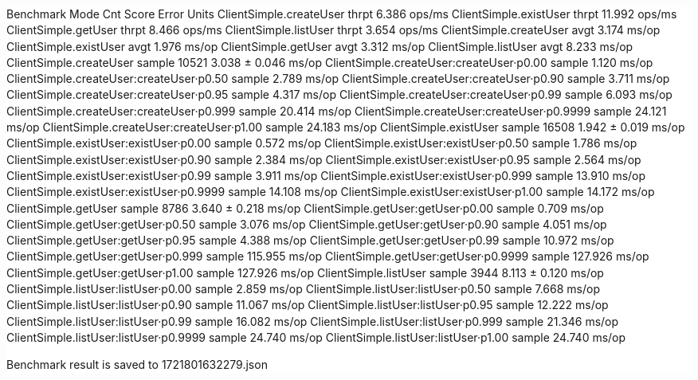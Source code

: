 Benchmark                                     Mode    Cnt    Score   Error   Units
ClientSimple.createUser                      thrpt           6.386          ops/ms
ClientSimple.existUser                       thrpt          11.992          ops/ms
ClientSimple.getUser                         thrpt           8.466          ops/ms
ClientSimple.listUser                        thrpt           3.654          ops/ms
ClientSimple.createUser                       avgt           3.174           ms/op
ClientSimple.existUser                        avgt           1.976           ms/op
ClientSimple.getUser                          avgt           3.312           ms/op
ClientSimple.listUser                         avgt           8.233           ms/op
ClientSimple.createUser                     sample  10521    3.038 ± 0.046   ms/op
ClientSimple.createUser:createUser·p0.00    sample           1.120           ms/op
ClientSimple.createUser:createUser·p0.50    sample           2.789           ms/op
ClientSimple.createUser:createUser·p0.90    sample           3.711           ms/op
ClientSimple.createUser:createUser·p0.95    sample           4.317           ms/op
ClientSimple.createUser:createUser·p0.99    sample           6.093           ms/op
ClientSimple.createUser:createUser·p0.999   sample          20.414           ms/op
ClientSimple.createUser:createUser·p0.9999  sample          24.121           ms/op
ClientSimple.createUser:createUser·p1.00    sample          24.183           ms/op
ClientSimple.existUser                      sample  16508    1.942 ± 0.019   ms/op
ClientSimple.existUser:existUser·p0.00      sample           0.572           ms/op
ClientSimple.existUser:existUser·p0.50      sample           1.786           ms/op
ClientSimple.existUser:existUser·p0.90      sample           2.384           ms/op
ClientSimple.existUser:existUser·p0.95      sample           2.564           ms/op
ClientSimple.existUser:existUser·p0.99      sample           3.911           ms/op
ClientSimple.existUser:existUser·p0.999     sample          13.910           ms/op
ClientSimple.existUser:existUser·p0.9999    sample          14.108           ms/op
ClientSimple.existUser:existUser·p1.00      sample          14.172           ms/op
ClientSimple.getUser                        sample   8786    3.640 ± 0.218   ms/op
ClientSimple.getUser:getUser·p0.00          sample           0.709           ms/op
ClientSimple.getUser:getUser·p0.50          sample           3.076           ms/op
ClientSimple.getUser:getUser·p0.90          sample           4.051           ms/op
ClientSimple.getUser:getUser·p0.95          sample           4.388           ms/op
ClientSimple.getUser:getUser·p0.99          sample          10.972           ms/op
ClientSimple.getUser:getUser·p0.999         sample         115.955           ms/op
ClientSimple.getUser:getUser·p0.9999        sample         127.926           ms/op
ClientSimple.getUser:getUser·p1.00          sample         127.926           ms/op
ClientSimple.listUser                       sample   3944    8.113 ± 0.120   ms/op
ClientSimple.listUser:listUser·p0.00        sample           2.859           ms/op
ClientSimple.listUser:listUser·p0.50        sample           7.668           ms/op
ClientSimple.listUser:listUser·p0.90        sample          11.067           ms/op
ClientSimple.listUser:listUser·p0.95        sample          12.222           ms/op
ClientSimple.listUser:listUser·p0.99        sample          16.082           ms/op
ClientSimple.listUser:listUser·p0.999       sample          21.346           ms/op
ClientSimple.listUser:listUser·p0.9999      sample          24.740           ms/op
ClientSimple.listUser:listUser·p1.00        sample          24.740           ms/op

Benchmark result is saved to 1721801632279.json
